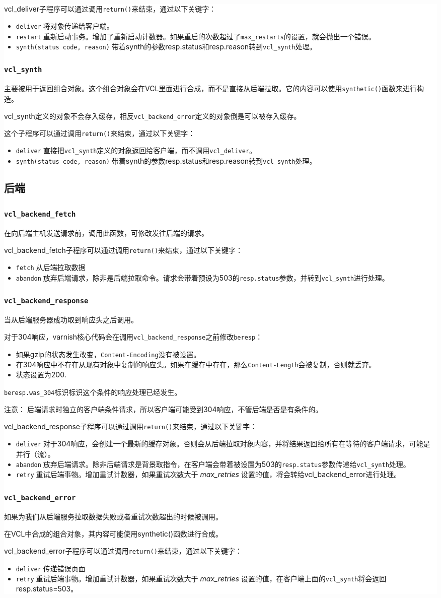 vcl_deliver子程序可以通过调用`return()`来结束，通过以下关键字：

- `deliver` 将对象传递给客户端。
- `restart` 重新启动事务。增加了重新启动计数器。如果重启的次数超过了`max_restarts`的设置，就会抛出一个错误。
- `synth(status code, reason)` 带着synth的参数resp.status和resp.reason转到`vcl_synth`处理。

### `vcl_synth`

主要被用于返回组合对象。这个组合对象会在VCL里面进行合成，而不是直接从后端拉取。它的内容可以使用`synthetic()`函数来进行构造。

vcl_synth定义的对象不会存入缓存，相反`vcl_backend_error`定义的对象倒是可以被存入缓存。

这个子程序可以通过调用`return()`来结束，通过以下关键字：

- `deliver` 直接把`vcl_synth`定义的对象返回给客户端，而不调用`vcl_deliver`。
- `synth(status code, reason)` 带着synth的参数resp.status和resp.reason转到`vcl_synth`处理。

## 后端

### `vcl_backend_fetch`

在向后端主机发送请求前，调用此函数，可修改发往后端的请求。

vcl_backend_fetch子程序可以通过调用`return()`来结束，通过以下关键字：

- `fetch` 从后端拉取数据
- `abandon` 放弃后端请求，除非是后端拉取命令。请求会带着预设为503的`resp.status`参数，并转到`vcl_synth`进行处理。

### `vcl_backend_response`

当从后端服务器成功取到响应头之后调用。

对于304响应，varnish核心代码会在调用`vcl_backend_response`之前修改`beresp`：

- 如果gzip的状态发生改变，`Content-Encoding`没有被设置。
- 在304响应中不存在从现有对象中复制的响应头。如果在缓存中存在，那么`Content-Length`会被复制，否则就丢弃。
- 状态设置为200.

`beresp.was_304`标识标识这个条件的响应处理已经发生。

注意： 后端请求时独立的客户端条件请求，所以客户端可能受到304响应，不管后端是否是有条件的。

vcl_backend_response子程序可以通过调用`return()`来结束，通过以下关键字：

- `deliver` 对于304响应，会创建一个最新的缓存对象。否则会从后端拉取对象内容，并将结果返回给所有在等待的客户端请求，可能是并行（流）。
- `abandon` 放弃后端请求。除非后端请求是背景取指令，在客户端会带着被设置为503的`resp.status`参数传递给`vcl_synth`处理。
- `retry` 重试后端事物。增加重试计数器，如果重试次数大于 *max_retries* 设置的值，将会转给vcl_backend_error进行处理。

### `vcl_backend_error`

如果为我们从后端服务拉取数据失败或者重试次数超出的时候被调用。

在VCL中合成的组合对象，其内容可能使用synthetic()函数进行合成。

vcl_backend_error子程序可以通过调用`return()`来结束，通过以下关键字：

- `deliver` 传递错误页面
- `retry` 重试后端事物。增加重试计数器，如果重试次数大于 *max_retries* 设置的值，在客户端上面的`vcl_synth`将会返回resp.status=503。
